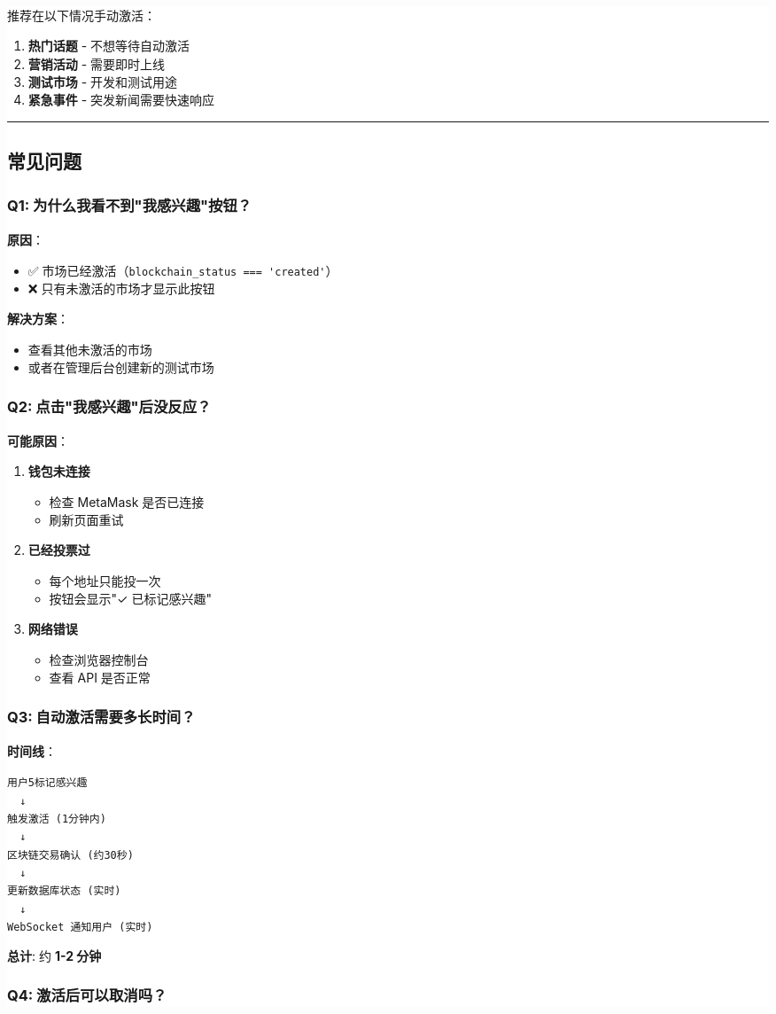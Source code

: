 推荐在以下情况手动激活：

1. **热门话题** - 不想等待自动激活
2. **营销活动** - 需要即时上线
3. **测试市场** - 开发和测试用途
4. **紧急事件** - 突发新闻需要快速响应

---

## 常见问题

### Q1: 为什么我看不到"我感兴趣"按钮？

**原因**：
- ✅ 市场已经激活（`blockchain_status === 'created'`）
- ❌ 只有未激活的市场才显示此按钮

**解决方案**：
- 查看其他未激活的市场
- 或者在管理后台创建新的测试市场

### Q2: 点击"我感兴趣"后没反应？

**可能原因**：
1. **钱包未连接**
   - 检查 MetaMask 是否已连接
   - 刷新页面重试

2. **已经投票过**
   - 每个地址只能投一次
   - 按钮会显示"✓ 已标记感兴趣"

3. **网络错误**
   - 检查浏览器控制台
   - 查看 API 是否正常

### Q3: 自动激活需要多长时间？

**时间线**：
```
用户5标记感兴趣
  ↓
触发激活 (1分钟内)
  ↓
区块链交易确认 (约30秒)
  ↓
更新数据库状态 (实时)
  ↓
WebSocket 通知用户 (实时)
```

**总计**: 约 **1-2 分钟**

### Q4: 激活后可以取消吗？
